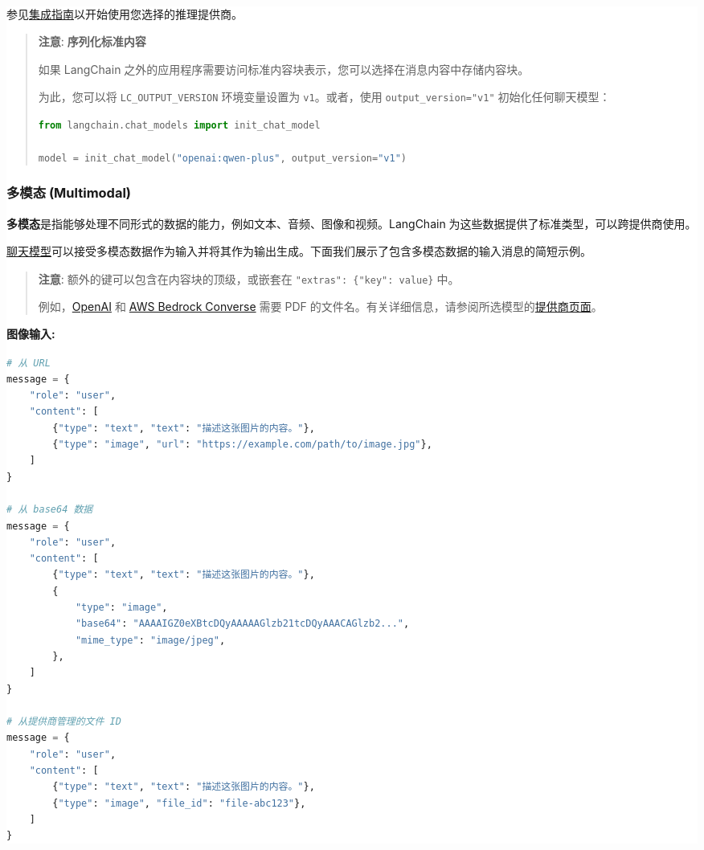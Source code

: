 参见[集成指南](/oss/python/integrations/providers/overview)以开始使用您选择的推理提供商。

> **注意**: **序列化标准内容**
>
> 如果 LangChain 之外的应用程序需要访问标准内容块表示，您可以选择在消息内容中存储内容块。
>
> 为此，您可以将 `LC_OUTPUT_VERSION` 环境变量设置为 `v1`。或者，使用 `output_version="v1"` 初始化任何聊天模型：
>
> ```python
> from langchain.chat_models import init_chat_model
>
> model = init_chat_model("openai:qwen-plus", output_version="v1")
> ```

### 多模态 (Multimodal)

**多模态**是指能够处理不同形式的数据的能力，例如文本、音频、图像和视频。LangChain 为这些数据提供了标准类型，可以跨提供商使用。

[聊天模型](/oss/python/langchain/models)可以接受多模态数据作为输入并将其作为输出生成。下面我们展示了包含多模态数据的输入消息的简短示例。

> **注意**: 额外的键可以包含在内容块的顶级，或嵌套在 `"extras": {"key": value}` 中。
>
> 例如，[OpenAI](/oss/python/integrations/chat/openai#pdfs) 和 [AWS Bedrock Converse](/oss/python/integrations/chat/bedrock) 需要 PDF 的文件名。有关详细信息，请参阅所选模型的[提供商页面](/oss/python/integrations/providers/overview)。

**图像输入:**

```python
# 从 URL
message = {
    "role": "user",
    "content": [
        {"type": "text", "text": "描述这张图片的内容。"},
        {"type": "image", "url": "https://example.com/path/to/image.jpg"},
    ]
}

# 从 base64 数据
message = {
    "role": "user",
    "content": [
        {"type": "text", "text": "描述这张图片的内容。"},
        {
            "type": "image",
            "base64": "AAAAIGZ0eXBtcDQyAAAAAGlzb21tcDQyAAACAGlzb2...",
            "mime_type": "image/jpeg",
        },
    ]
}

# 从提供商管理的文件 ID
message = {
    "role": "user",
    "content": [
        {"type": "text", "text": "描述这张图片的内容。"},
        {"type": "image", "file_id": "file-abc123"},
    ]
}
```
